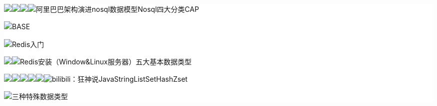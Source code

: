 ![](file:///C:/Users/shuho/AppData/Local/Temp/msohtmlclip1/01/clip_image005.gif)![](file:///C:/Users/shuho/AppData/Local/Temp/msohtmlclip1/01/clip_image005.gif)![](file:///C:/Users/shuho/AppData/Local/Temp/msohtmlclip1/01/clip_image005.gif)![](file:///C:/Users/shuho/AppData/Local/Temp/msohtmlclip1/01/clip_image005.gif)阿里巴巴架构演进nosql数据模型Nosql四大分类CAP

![](file:///C:/Users/shuho/AppData/Local/Temp/msohtmlclip1/01/clip_image006.gif)BASE

![](file:///C:/Users/shuho/AppData/Local/Temp/msohtmlclip1/01/clip_image007.gif)Redis入门

![](file:///C:/Users/shuho/AppData/Local/Temp/msohtmlclip1/01/clip_image008.gif)![](file:///C:/Users/shuho/AppData/Local/Temp/msohtmlclip1/01/clip_image008.gif)Redis安装（Window&Linux服务器）五大基本数据类型

![](file:///C:/Users/shuho/AppData/Local/Temp/msohtmlclip1/01/clip_image009.gif)![](file:///C:/Users/shuho/AppData/Local/Temp/msohtmlclip1/01/clip_image010.gif)![](file:///C:/Users/shuho/AppData/Local/Temp/msohtmlclip1/01/clip_image011.gif)![](file:///C:/Users/shuho/AppData/Local/Temp/msohtmlclip1/01/clip_image012.gif)![](file:///C:/Users/shuho/AppData/Local/Temp/msohtmlclip1/01/clip_image013.gif)![bilibili：狂神说Java](file:///C:/Users/shuho/AppData/Local/Temp/msohtmlclip1/01/clip_image014.gif)StringListSetHashZset

![](file:///C:/Users/shuho/AppData/Local/Temp/msohtmlclip1/01/clip_image015.gif)三种特殊数据类型

